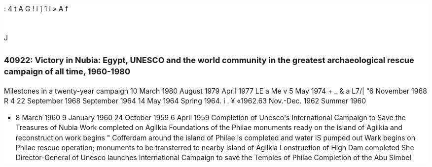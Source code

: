   
: 
4 
t 
A 
G 
! 
i 
] 
1 
i 
» 
A 
f 
# 
  
J 


### 40922: Victory in Nubia: Egypt, UNESCO and the world community in the greatest archaeological rescue campaign of all time, 1960-1980

Milestones in a twenty-year campaign 
10 March 1980 
August 1979 
April 1977 
LE a Me 
v 
5 
May 1974 + _ & 
a L7/| 
“6 November 1968 R
4 22 September 1968 
September 1964 
14 May 1964 
Spring 1964. 
i 
. 
¥ 
«1962.63 
Nov.-Dec. 1962 
Summer 1960 
+ 8 March 1960 
9 January 1960 
24 October 1959 
6 April 1959 
Completion of Unesco's International 
Campaign to Save the Treasures of 
Nubia 
Work completed on Agilkia 
Foundations of the Philae 
monuments ready on the island 
of Agilkia and reconstruction work begins " 
Cofferdam around the island 
of Philae is completed and water 
iS pumped out 
Wark begins on Philae rescue 
operation; monuments to be 
transterred to nearby island of Agilkia 
Lonstruetion of High Dam completed 
She Director-General of Unesco 
launches International Campaign to 
savé the Temples of Philae 
Completion of the Abu Simbel 
